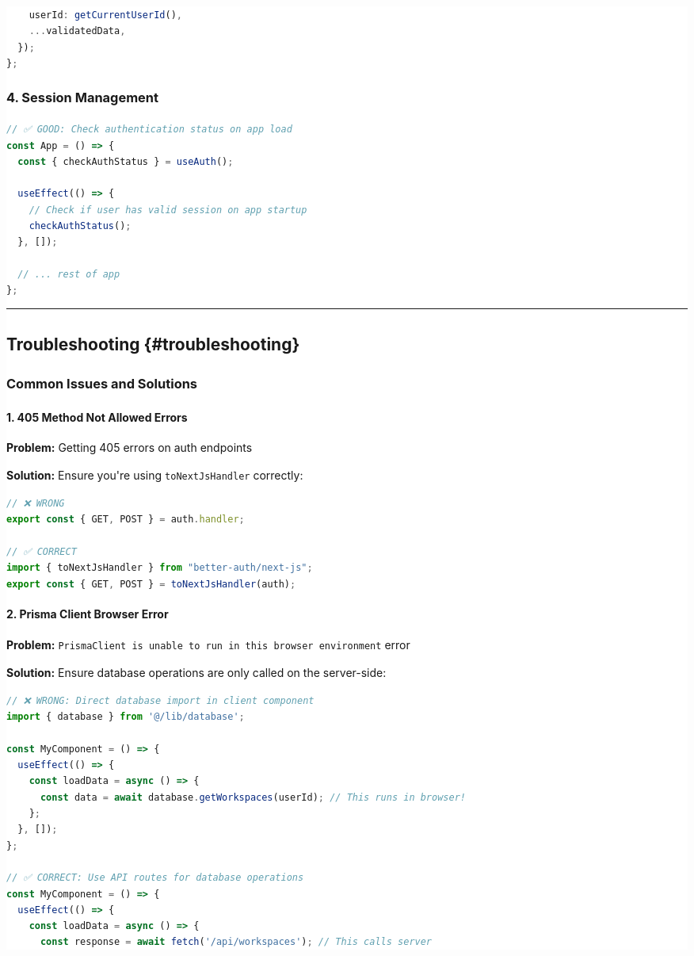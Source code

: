 ```typescript
    userId: getCurrentUserId(),
    ...validatedData,
  });
};
```

### 4. Session Management

```typescript
// ✅ GOOD: Check authentication status on app load
const App = () => {
  const { checkAuthStatus } = useAuth();

  useEffect(() => {
    // Check if user has valid session on app startup
    checkAuthStatus();
  }, []);

  // ... rest of app
};
```

---

## Troubleshooting {#troubleshooting}

### Common Issues and Solutions

#### 1. 405 Method Not Allowed Errors

**Problem:** Getting 405 errors on auth endpoints

**Solution:** Ensure you're using `toNextJsHandler` correctly:

```typescript
// ❌ WRONG
export const { GET, POST } = auth.handler;

// ✅ CORRECT
import { toNextJsHandler } from "better-auth/next-js";
export const { GET, POST } = toNextJsHandler(auth);
```

#### 2. Prisma Client Browser Error

**Problem:** `PrismaClient is unable to run in this browser environment` error

**Solution:** Ensure database operations are only called on the server-side:

```typescript
// ❌ WRONG: Direct database import in client component
import { database } from '@/lib/database';

const MyComponent = () => {
  useEffect(() => {
    const loadData = async () => {
      const data = await database.getWorkspaces(userId); // This runs in browser!
    };
  }, []);
};

// ✅ CORRECT: Use API routes for database operations
const MyComponent = () => {
  useEffect(() => {
    const loadData = async () => {
      const response = await fetch('/api/workspaces'); // This calls server
```